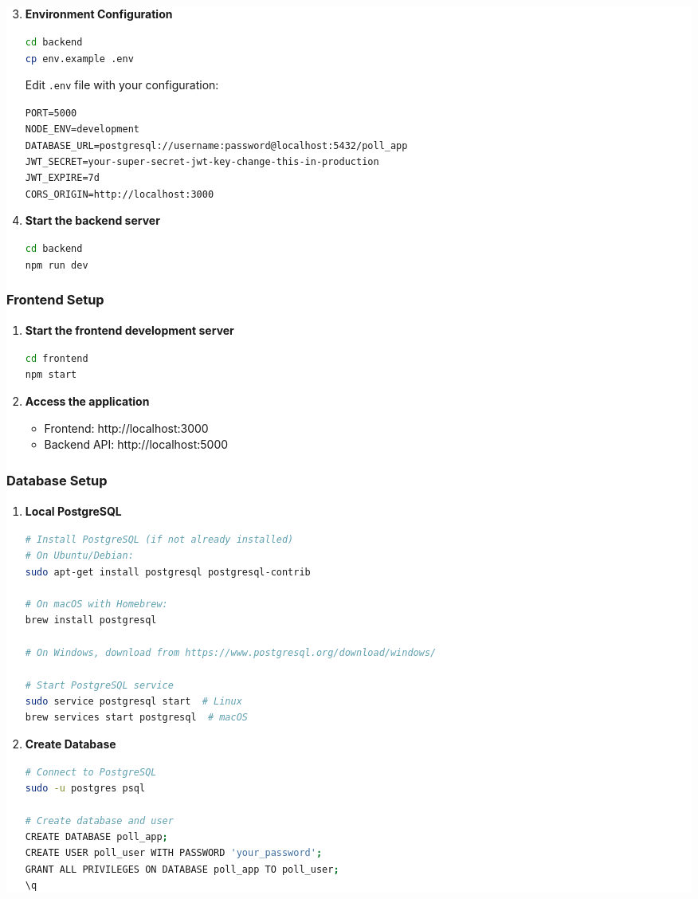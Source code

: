 3. **Environment Configuration**
   ```bash
   cd backend
   cp env.example .env
   ```
   
   Edit `.env` file with your configuration:
   ```env
   PORT=5000
   NODE_ENV=development
   DATABASE_URL=postgresql://username:password@localhost:5432/poll_app
   JWT_SECRET=your-super-secret-jwt-key-change-this-in-production
   JWT_EXPIRE=7d
   CORS_ORIGIN=http://localhost:3000
   ```

4. **Start the backend server**
   ```bash
   cd backend
   npm run dev
   ```

### Frontend Setup

1. **Start the frontend development server**
   ```bash
   cd frontend
   npm start
   ```

2. **Access the application**
   - Frontend: http://localhost:3000
   - Backend API: http://localhost:5000

### Database Setup

1. **Local PostgreSQL**
   ```bash
   # Install PostgreSQL (if not already installed)
   # On Ubuntu/Debian:
   sudo apt-get install postgresql postgresql-contrib
   
   # On macOS with Homebrew:
   brew install postgresql
   
   # On Windows, download from https://www.postgresql.org/download/windows/
   
   # Start PostgreSQL service
   sudo service postgresql start  # Linux
   brew services start postgresql  # macOS
   ```

2. **Create Database**
   ```bash
   # Connect to PostgreSQL
   sudo -u postgres psql
   
   # Create database and user
   CREATE DATABASE poll_app;
   CREATE USER poll_user WITH PASSWORD 'your_password';
   GRANT ALL PRIVILEGES ON DATABASE poll_app TO poll_user;
   \q
   ```
